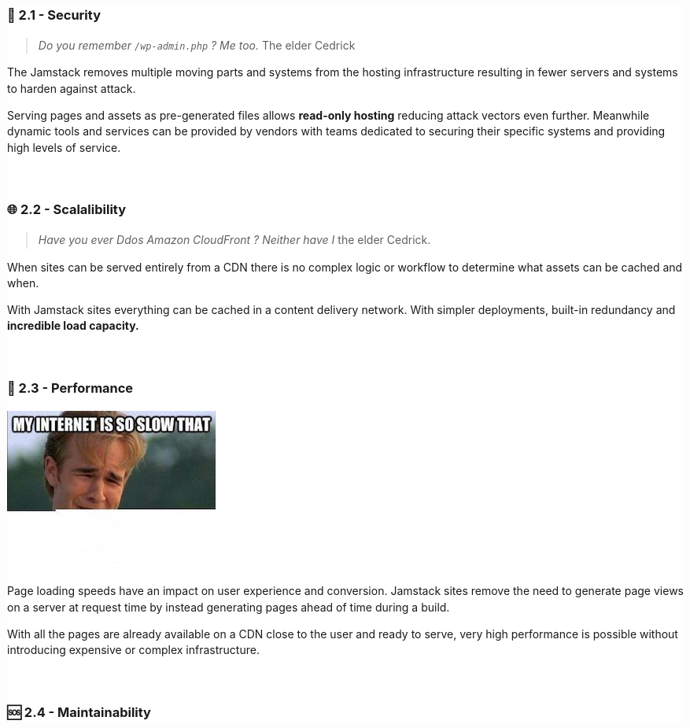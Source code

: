 ### 🔐 2.1 - Security

> *Do you remember `/wp-admin.php` ? Me too.* The elder Cedrick

The Jamstack removes multiple moving parts and systems from the hosting infrastructure resulting in fewer servers and systems to harden against attack.

Serving pages and assets as pre-generated files allows **read-only hosting** reducing attack vectors even further. Meanwhile dynamic tools and services can be provided by vendors with teams dedicated to securing their specific systems and providing high levels of service.

![.](./tutorial/line.png)

### 🌐 2.2 - Scalalibility

> *Have you ever Ddos Amazon CloudFront ? Neither have I* the elder Cedrick.

When sites can be served entirely from a CDN there is no complex logic or workflow to determine what assets can be cached and when.

With Jamstack sites everything can be cached in a content delivery network. With simpler deployments, built-in redundancy and **incredible load capacity.**

![.](./tutorial/line.png)

### 🚀 2.3 - Performance

![ok](./tutorial/jamstack/slow.jpeg)

Page loading speeds have an impact on user experience and conversion. Jamstack sites remove the need to generate page views on a server at request time by instead generating pages ahead of time during a build.

With all the pages are already available on a CDN close to the user and ready to serve, very high performance is possible without introducing expensive or complex infrastructure.

![.](./tutorial/line.png)

### 🆘 2.4 - Maintainability
